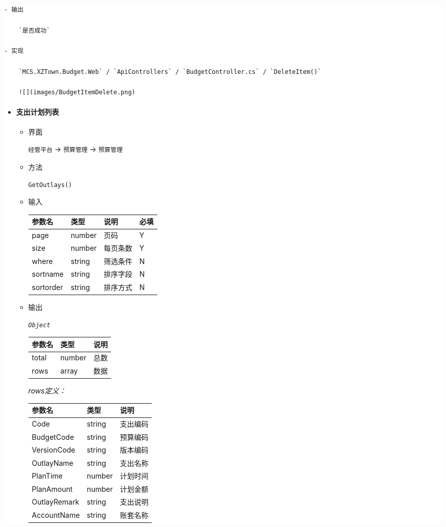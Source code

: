     - 输出

        `是否成功`

    - 实现

        `MCS.XZTown.Budget.Web` / `ApiControllers` / `BudgetController.cs` / `DeleteItem()`

        ![](images/BudgetItemDelete.png)


+ #### 支出计划列表

    - 界面

        `经管平台` → `预算管理` → `预算管理`

    - 方法

        `GetOutlays()`

    - 输入
  
        | 参数名 | 类型 | 说明 | 必填 |
        | --- | --- | --- | --- |
        | page | number | 页码 | Y |
        | size | number | 每页条数 | Y |
        | where | string | 筛选条件 | N |
        | sortname | string | 排序字段 | N |
        | sortorder | string | 排序方式 | N |
        
    - 输出

        *`Object`*

        | 参数名 | 类型 | 说明 |
        | --- | --- | --- |
        | total | number | 总数 |
        | rows | array | 数据 |

         *rows定义：*

        | 参数名 | 类型 | 说明 |
        | --- | --- | --- |
        | Code | string | 支出编码 |
        | BudgetCode | string | 预算编码 |
        | VersionCode | string | 版本编码 |
        | OutlayName | string | 支出名称 |
        | PlanTime | number | 计划时间 |
        | PlanAmount | number | 计划金额 |
        | OutlayRemark | string | 支出说明 |
        | AccountName | string | 账套名称 |
